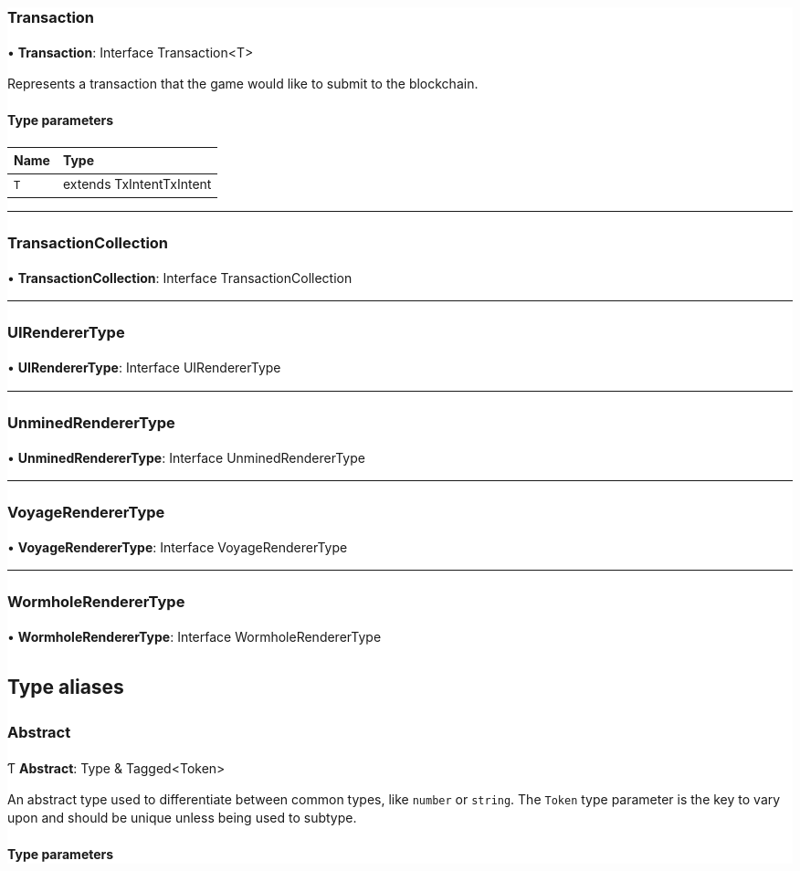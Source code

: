 ### Transaction

• **Transaction**: Interface Transaction<T\>

Represents a transaction that the game would like to submit to the blockchain.

#### Type parameters

| Name | Type                     |
| :--- | :----------------------- |
| `T`  | extends TxIntentTxIntent |

---

### TransactionCollection

• **TransactionCollection**: Interface TransactionCollection

---

### UIRendererType

• **UIRendererType**: Interface UIRendererType

---

### UnminedRendererType

• **UnminedRendererType**: Interface UnminedRendererType

---

### VoyageRendererType

• **VoyageRendererType**: Interface VoyageRendererType

---

### WormholeRendererType

• **WormholeRendererType**: Interface WormholeRendererType

## Type aliases

### Abstract

Ƭ **Abstract**: Type & Tagged<Token\>

An abstract type used to differentiate between common types, like `number` or `string`.
The `Token` type parameter is the key to vary upon and should be unique unless being used to subtype.

#### Type parameters
